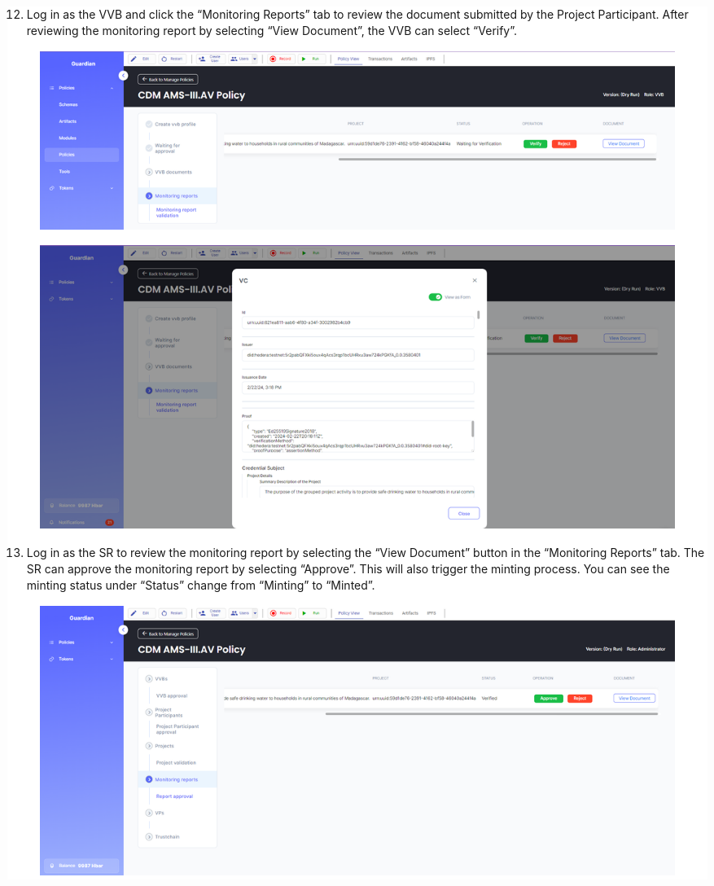 12. Log in as the VVB and click the “Monitoring Reports” tab to review the document submitted by the Project Participant. After reviewing the monitoring report by selecting “View Document”, the VVB can select “Verify”.

<figure><img src="../../../.gitbook/assets/image (20) (1) (1) (1) (1).png" alt=""><figcaption></figcaption></figure>

<figure><img src="../../../.gitbook/assets/image (21) (1) (1) (1) (1).png" alt=""><figcaption></figcaption></figure>

13. Log in as the SR to review the monitoring report by selecting the “View Document” button in the “Monitoring Reports” tab. The SR can approve the monitoring report by selecting “Approve”. This will also trigger the minting process. You can see the minting status under “Status” change from “Minting” to “Minted”.

<figure><img src="../../../.gitbook/assets/image (22) (1) (1) (1) (1).png" alt=""><figcaption></figcaption></figure>
